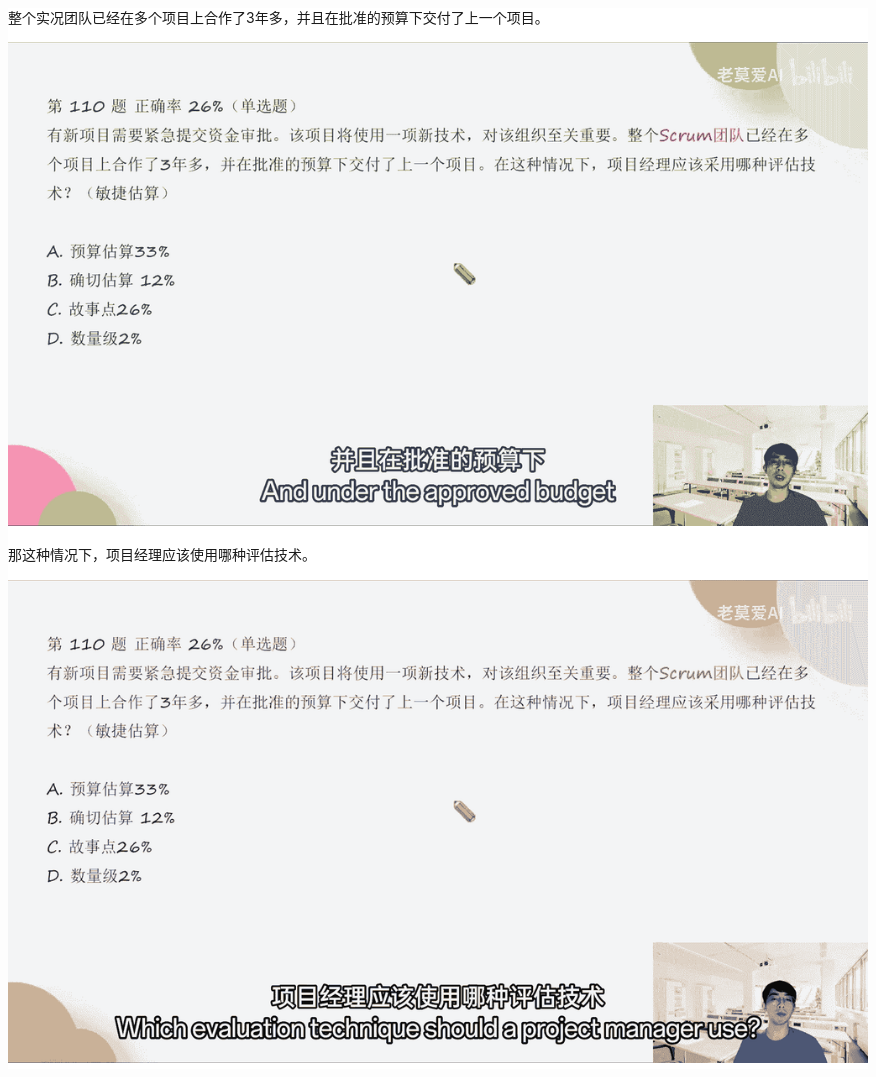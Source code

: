 整个实况团队已经在多个项目上合作了3年多，并且在批准的预算下交付了上一个项目。

![](img/322cc7cd2f9d84401174606768473416_149.png)

那这种情况下，项目经理应该使用哪种评估技术。

![](img/322cc7cd2f9d84401174606768473416_151.png)
